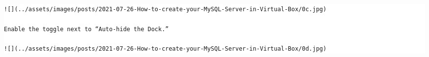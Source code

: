     ![](../assets/images/posts/2021-07-26-How-to-create-your-MySQL-Server-in-Virtual-Box/0c.jpg)

    Enable the toggle next to “Auto-hide the Dock.”

    ![](../assets/images/posts/2021-07-26-How-to-create-your-MySQL-Server-in-Virtual-Box/0d.jpg)

